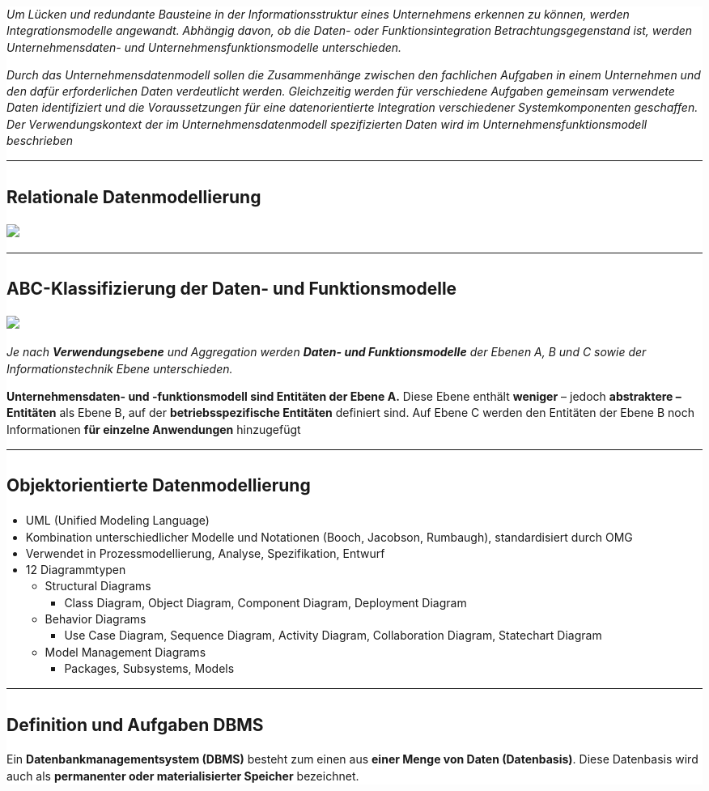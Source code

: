 _Um Lücken und redundante Bausteine in der Informationsstruktur eines Unternehmens erkennen zu können, werden Integrationsmodelle angewandt. Abhängig davon, ob die Daten- oder Funktionsintegration Betrachtungsgegenstand ist, werden Unternehmensdaten- und Unternehmensfunktionsmodelle unterschieden._

_Durch das Unternehmensdatenmodell sollen die Zusammenhänge zwischen den fachlichen Aufgaben in einem Unternehmen und den dafür erforderlichen Daten verdeutlicht
werden. Gleichzeitig werden für verschiedene Aufgaben gemeinsam verwendete Daten
identifiziert und die Voraussetzungen für eine datenorientierte Integration verschiedener
Systemkomponenten geschaffen. Der Verwendungskontext der im Unternehmensdatenmodell spezifizierten Daten wird im Unternehmensfunktionsmodell beschrieben_

---
## Relationale Datenmodellierung
![](18.png)

---
## ABC-Klassifizierung der Daten- und Funktionsmodelle
![](19.png)

_Je nach **Verwendungsebene** und Aggregation werden **Daten- und Funktionsmodelle** der Ebenen A, B und C sowie der Informationstechnik Ebene unterschieden._

**Unternehmensdaten- und -funktionsmodell sind Entitäten der Ebene A.** Diese Ebene enthält **weniger** – jedoch **abstraktere – Entitäten** als Ebene B, auf der
**betriebsspezifische Entitäten** definiert sind. Auf Ebene C werden den Entitäten der Ebene B noch Informationen **für einzelne Anwendungen** hinzugefügt

---
## Objektorientierte Datenmodellierung

* UML (Unified Modeling Language)
* Kombination unterschiedlicher Modelle und Notationen (Booch, Jacobson, Rumbaugh), standardisiert durch OMG
* Verwendet in Prozessmodellierung, Analyse, Spezifikation, Entwurf
* 12 Diagrammtypen
  - Structural Diagrams
    * Class Diagram, Object Diagram, Component Diagram, Deployment Diagram
  - Behavior Diagrams
    * Use Case Diagram, Sequence Diagram, Activity Diagram, Collaboration Diagram, Statechart Diagram
  -  Model Management Diagrams
      * Packages, Subsystems, Models

---
## Definition und Aufgaben DBMS

Ein **Datenbankmanagementsystem (DBMS)** besteht zum einen aus **einer Menge
von Daten (Datenbasis)**. Diese Datenbasis wird auch als **permanenter oder materialisierter Speicher** bezeichnet. 
